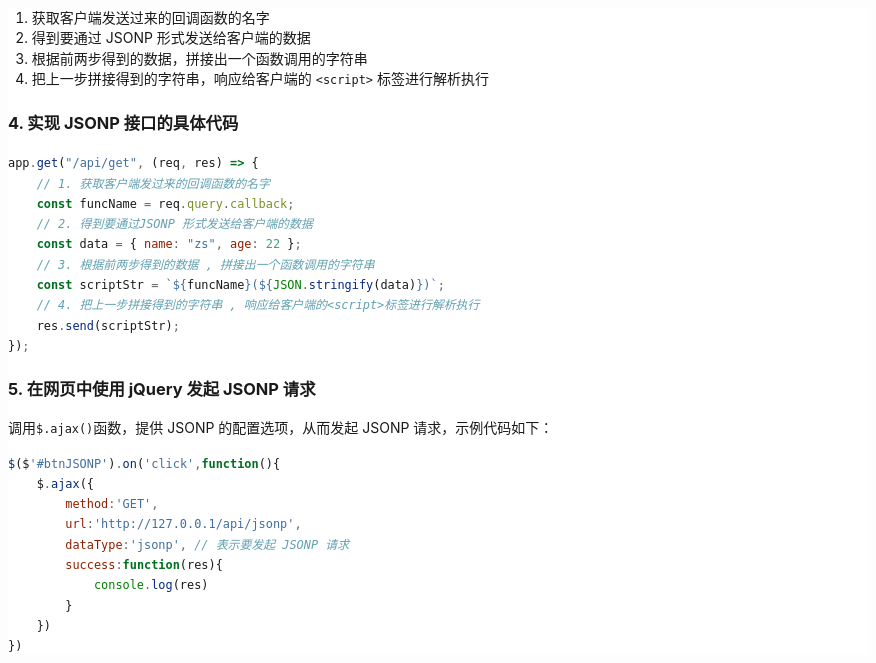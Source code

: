 1. 获取客户端发送过来的回调函数的名字
2. 得到要通过 JSONP 形式发送给客户端的数据
3. 根据前两步得到的数据，拼接出一个函数调用的字符串
4. 把上一步拼接得到的字符串，响应给客户端的 `<script>` 标签进行解析执行

### 4. 实现 JSONP 接口的具体代码

```js
app.get("/api/get", (req, res) => {
	// 1. 获取客户端发过来的回调函数的名字
	const funcName = req.query.callback;
	// 2. 得到要通过JSONP 形式发送给客户端的数据
	const data = { name: "zs", age: 22 };
	// 3. 根据前两步得到的数据 , 拼接出一个函数调用的字符串
	const scriptStr = `${funcName}(${JSON.stringify(data)})`;
	// 4. 把上一步拼接得到的字符串 , 响应给客户端的<script>标签进行解析执行
	res.send(scriptStr);
});
```

### 5. 在网页中使用 jQuery 发起 JSONP 请求

调用`$.ajax()`函数，提供 JSONP 的配置选项，从而发起 JSONP 请求，示例代码如下：

```js
$($'#btnJSONP').on('click',function(){
	$.ajax({
		method:'GET',
		url:'http://127.0.0.1/api/jsonp',
		dataType:'jsonp', // 表示要发起 JSONP 请求
		success:function(res){
			console.log(res)
		}
	})
})
```
